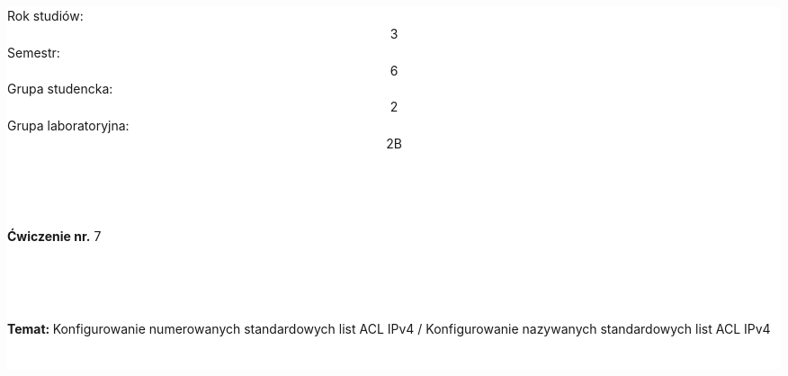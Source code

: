 <centerer>
    <Ltext>Rok studiów:</Ltext>
    <div align="center">
        <rectangle>
            <Rtext>3</Rtext>
        </rectangle>
    </div>
</centerer>

<centerer>
    <Ltext>Semestr:</Ltext>
    <div align="center">
        <rectangle>
            <Rtext>6</Rtext>
        </rectangle>
    </div>
</centerer>

<centerer>
    <Ltext>Grupa studencka:</Ltext>
    <div align="center">
        <rectangle>
            <Rtext>2</Rtext>
        </rectangle>
    </div>
</centerer>

<centerer>
    <Ltext>Grupa laboratoryjna:</Ltext>
    <div align="center">
        <rectangle>
            <Rtext>2B</Rtext>
        </rectangle>
    </div>
</centerer>

&nbsp;

&nbsp;

<row>
    <b>Ćwiczenie nr.</b>
    <rectangle>
        <Rtext>7</Rtext>
    </rectangle>
</row>

&nbsp;

&nbsp;

<b>Temat: </b> Konfigurowanie numerowanych standardowych list ACL IPv4 / Konfigurowanie nazywanych standardowych list ACL IPv4

&nbsp;
